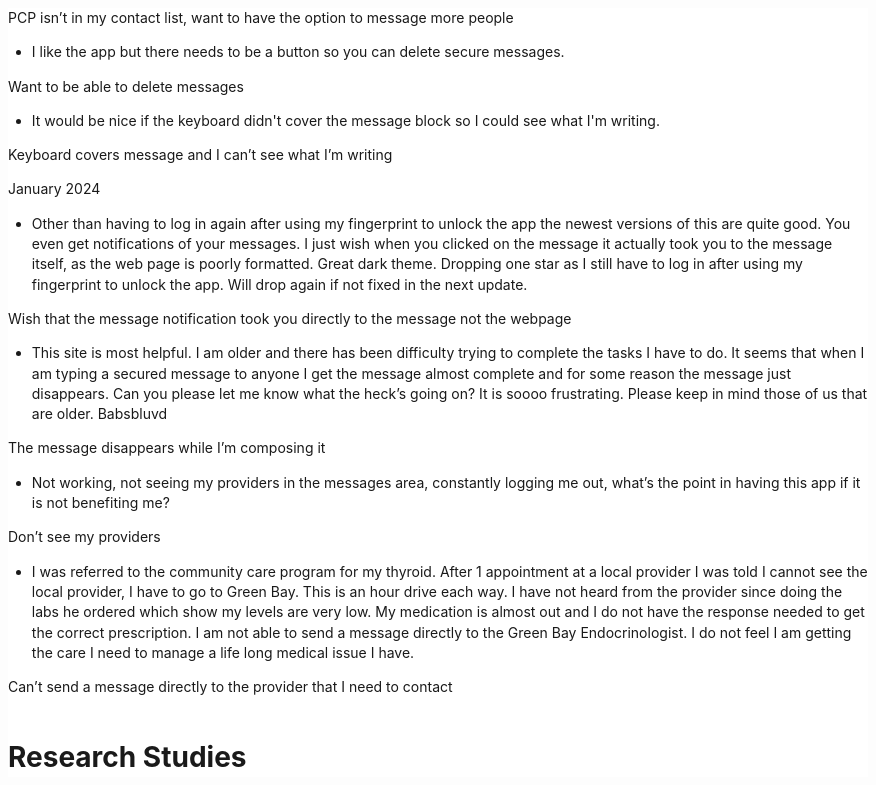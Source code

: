 
PCP isn’t in my contact list, want to have the option to message more people

  

*   I like the app but there needs to be a button so you can delete secure messages.
    

Want to be able to delete messages

  

*   It would be nice if the keyboard didn't cover the message block so I could see what I'm writing.
    

Keyboard covers message and I can’t see what I’m writing

  
  

January 2024

*   Other than having to log in again after using my fingerprint to unlock the app the newest versions of this are quite good. You even get notifications of your messages. I just wish when you clicked on the message it actually took you to the message itself, as the web page is poorly formatted. Great dark theme. Dropping one star as I still have to log in after using my fingerprint to unlock the app. Will drop again if not fixed in the next update.
    

Wish that the message notification took you directly to the message not the webpage

  

*   This site is most helpful. I am older and there has been difficulty trying to complete the tasks I have to do. It seems that when I am typing a secured message to anyone I get the message almost complete and for some reason the message just disappears. Can you please let me know what the heck’s going on? It is soooo frustrating. Please keep in mind those of us that are older. Babsbluvd
    

The message disappears while I’m composing it

  

*   Not working, not seeing my providers in the messages area, constantly logging me out, what’s the point in having this app if it is not benefiting me?
    

Don’t see my providers

  

*   I was referred to the community care program for my thyroid. After 1 appointment at a local provider I was told I cannot see the local provider, I have to go to Green Bay. This is an hour drive each way. I have not heard from the provider since doing the labs he ordered which show my levels are very low. My medication is almost out and I do not have the response needed to get the correct prescription. I am not able to send a message directly to the Green Bay Endocrinologist. I do not feel I am getting the care I need to manage a life long medical issue I have.
    

Can’t send a message directly to the provider that I need to contact

  
  
  

# Research Studies
